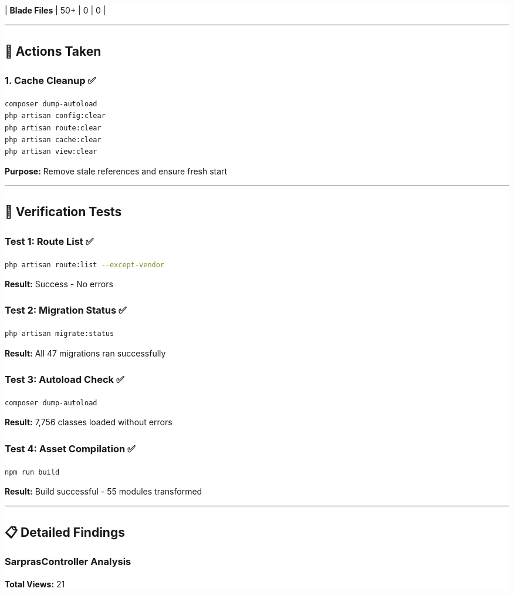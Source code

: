 | **Blade Files** | 50+ | 0 | 0 |

---

## 🔧 Actions Taken

### 1. Cache Cleanup ✅
```bash
composer dump-autoload
php artisan config:clear
php artisan route:clear
php artisan cache:clear
php artisan view:clear
```

**Purpose:** Remove stale references and ensure fresh start

---

## 🎯 Verification Tests

### Test 1: Route List ✅
```bash
php artisan route:list --except-vendor
```
**Result:** Success - No errors

### Test 2: Migration Status ✅
```bash
php artisan migrate:status
```
**Result:** All 47 migrations ran successfully

### Test 3: Autoload Check ✅
```bash
composer dump-autoload
```
**Result:** 7,756 classes loaded without errors

### Test 4: Asset Compilation ✅
```bash
npm run build
```
**Result:** Build successful - 55 modules transformed

---

## 📋 Detailed Findings

### SarprasController Analysis
**Total Views:** 21
